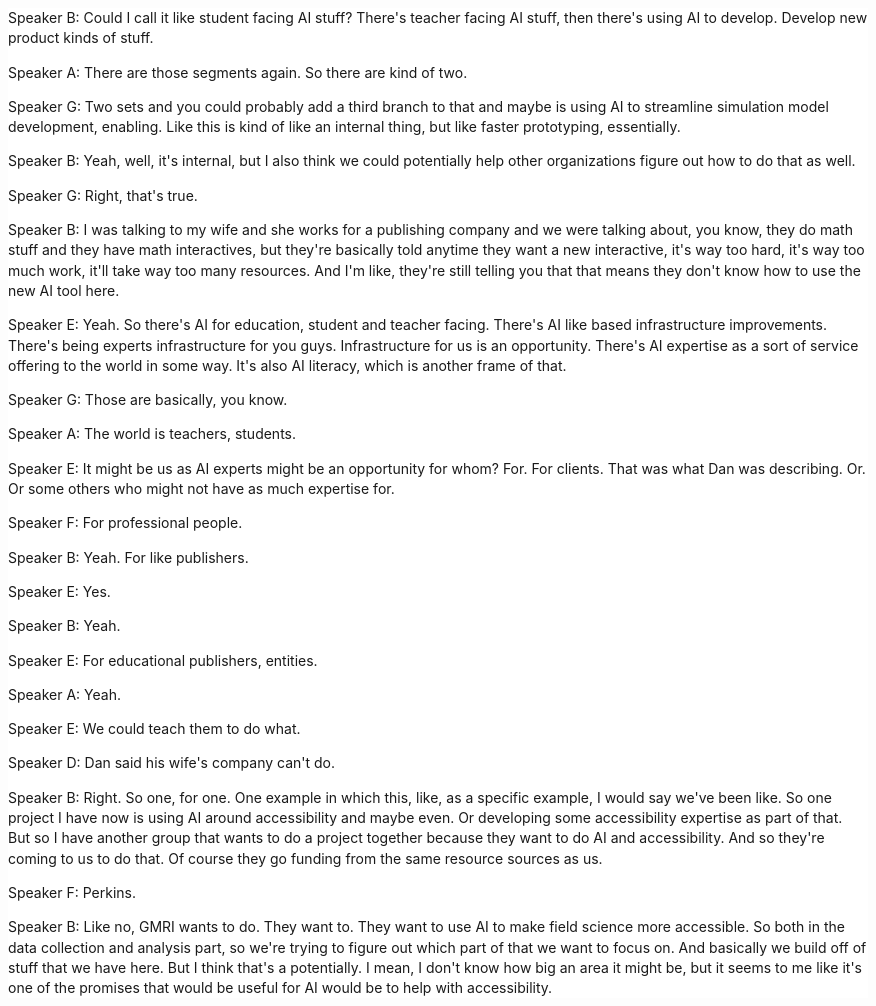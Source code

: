 Speaker B: Could I call it like student facing AI stuff? There's teacher facing AI stuff, then there's using AI to develop. Develop new product kinds of stuff.

Speaker A: There are those segments again. So there are kind of two.

Speaker G: Two sets and you could probably add a third branch to that and maybe is using AI to streamline simulation model development, enabling. Like this is kind of like an internal thing, but like faster prototyping, essentially.

Speaker B: Yeah, well, it's internal, but I also think we could potentially help other organizations figure out how to do that as well.

Speaker G: Right, that's true.

Speaker B: I was talking to my wife and she works for a publishing company and we were talking about, you know, they do math stuff and they have math interactives, but they're basically told anytime they want a new interactive, it's way too hard, it's way too much work, it'll take way too many resources. And I'm like, they're still telling you that that means they don't know how to use the new AI tool here.

Speaker E: Yeah. So there's AI for education, student and teacher facing. There's AI like based infrastructure improvements. There's being experts infrastructure for you guys. Infrastructure for us is an opportunity. There's AI expertise as a sort of service offering to the world in some way. It's also AI literacy, which is another frame of that.

Speaker G: Those are basically, you know.

Speaker A: The world is teachers, students.

Speaker E: It might be us as AI experts might be an opportunity for whom? For. For clients. That was what Dan was describing. Or. Or some others who might not have as much expertise for.

Speaker F: For professional people.

Speaker B: Yeah. For like publishers.

Speaker E: Yes.

Speaker B: Yeah.

Speaker E: For educational publishers, entities.

Speaker A: Yeah.

Speaker E: We could teach them to do what.

Speaker D: Dan said his wife's company can't do.

Speaker B: Right. So one, for one. One example in which this, like, as a specific example, I would say we've been like. So one project I have now is using AI around accessibility and maybe even. Or developing some accessibility expertise as part of that. But so I have another group that wants to do a project together because they want to do AI and accessibility. And so they're coming to us to do that. Of course they go funding from the same resource sources as us.

Speaker F: Perkins.

Speaker B: Like no, GMRI wants to do. They want to. They want to use AI to make field science more accessible. So both in the data collection and analysis part, so we're trying to figure out which part of that we want to focus on. And basically we build off of stuff that we have here. But I think that's a potentially. I mean, I don't know how big an area it might be, but it seems to me like it's one of the promises that would be useful for AI would be to help with accessibility.
